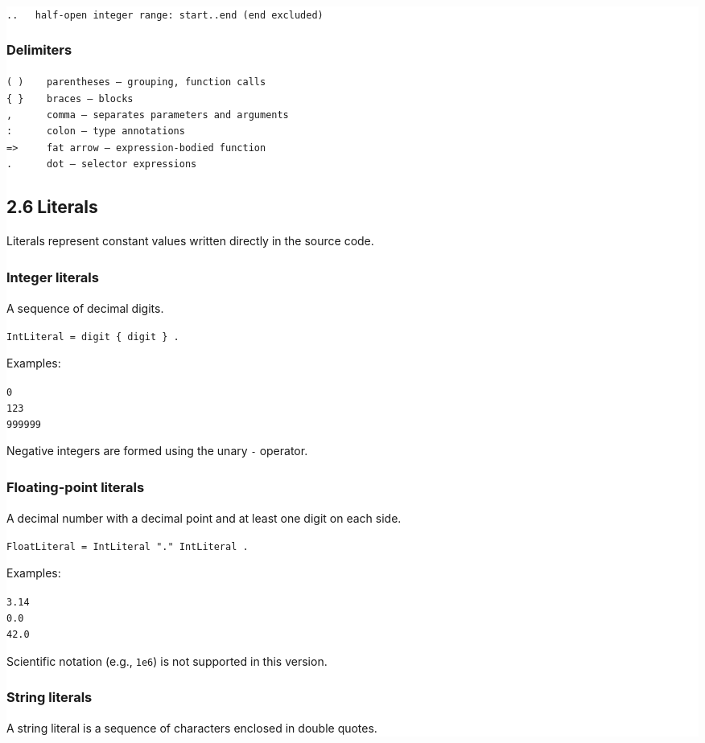 ```
..   half-open integer range: start..end (end excluded)
```

### Delimiters

```
( )    parentheses – grouping, function calls
{ }    braces – blocks
,      comma – separates parameters and arguments
:      colon – type annotations
=>     fat arrow – expression-bodied function
.      dot – selector expressions
```

## 2.6 Literals

Literals represent constant values written directly in the source code.

### Integer literals

A sequence of decimal digits.

```
IntLiteral = digit { digit } .
```

Examples:

```
0
123
999999
```

Negative integers are formed using the unary `-` operator.

### Floating-point literals

A decimal number with a decimal point and at least one digit on each side.

```
FloatLiteral = IntLiteral "." IntLiteral .
```

Examples:

```
3.14
0.0
42.0
```

Scientific notation (e.g., `1e6`) is not supported in this version.

### String literals

A string literal is a sequence of characters enclosed in double quotes.
